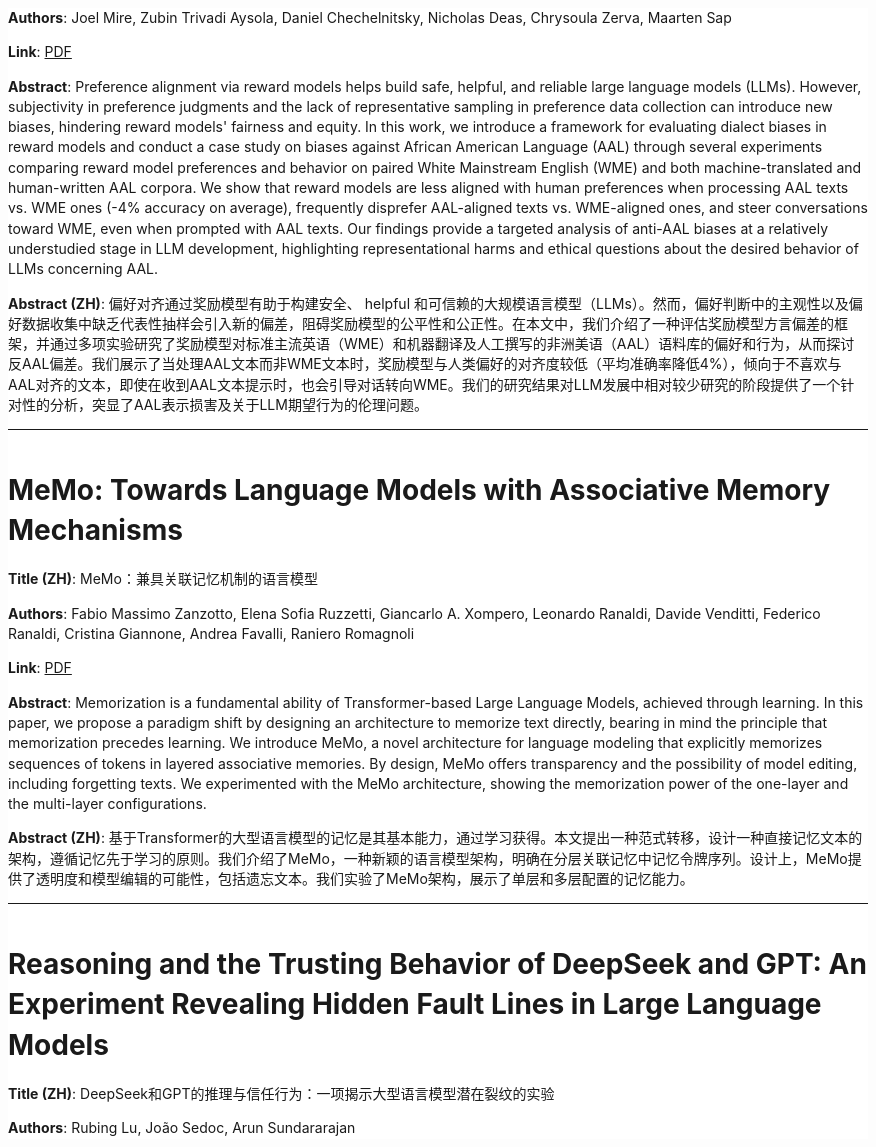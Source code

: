 **Authors**: Joel Mire, Zubin Trivadi Aysola, Daniel Chechelnitsky, Nicholas Deas, Chrysoula Zerva, Maarten Sap  

**Link**: [PDF](https://arxiv.org/pdf/2502.12858)  

**Abstract**: Preference alignment via reward models helps build safe, helpful, and reliable large language models (LLMs). However, subjectivity in preference judgments and the lack of representative sampling in preference data collection can introduce new biases, hindering reward models' fairness and equity. In this work, we introduce a framework for evaluating dialect biases in reward models and conduct a case study on biases against African American Language (AAL) through several experiments comparing reward model preferences and behavior on paired White Mainstream English (WME) and both machine-translated and human-written AAL corpora. We show that reward models are less aligned with human preferences when processing AAL texts vs. WME ones (-4\% accuracy on average), frequently disprefer AAL-aligned texts vs. WME-aligned ones, and steer conversations toward WME, even when prompted with AAL texts. Our findings provide a targeted analysis of anti-AAL biases at a relatively understudied stage in LLM development, highlighting representational harms and ethical questions about the desired behavior of LLMs concerning AAL. 

**Abstract (ZH)**: 偏好对齐通过奖励模型有助于构建安全、 helpful 和可信赖的大规模语言模型（LLMs）。然而，偏好判断中的主观性以及偏好数据收集中缺乏代表性抽样会引入新的偏差，阻碍奖励模型的公平性和公正性。在本文中，我们介绍了一种评估奖励模型方言偏差的框架，并通过多项实验研究了奖励模型对标准主流英语（WME）和机器翻译及人工撰写的非洲美语（AAL）语料库的偏好和行为，从而探讨反AAL偏差。我们展示了当处理AAL文本而非WME文本时，奖励模型与人类偏好的对齐度较低（平均准确率降低4%），倾向于不喜欢与AAL对齐的文本，即使在收到AAL文本提示时，也会引导对话转向WME。我们的研究结果对LLM发展中相对较少研究的阶段提供了一个针对性的分析，突显了AAL表示损害及关于LLM期望行为的伦理问题。 

---
# MeMo: Towards Language Models with Associative Memory Mechanisms 

**Title (ZH)**: MeMo：兼具关联记忆机制的语言模型 

**Authors**: Fabio Massimo Zanzotto, Elena Sofia Ruzzetti, Giancarlo A. Xompero, Leonardo Ranaldi, Davide Venditti, Federico Ranaldi, Cristina Giannone, Andrea Favalli, Raniero Romagnoli  

**Link**: [PDF](https://arxiv.org/pdf/2502.12851)  

**Abstract**: Memorization is a fundamental ability of Transformer-based Large Language Models, achieved through learning. In this paper, we propose a paradigm shift by designing an architecture to memorize text directly, bearing in mind the principle that memorization precedes learning. We introduce MeMo, a novel architecture for language modeling that explicitly memorizes sequences of tokens in layered associative memories. By design, MeMo offers transparency and the possibility of model editing, including forgetting texts. We experimented with the MeMo architecture, showing the memorization power of the one-layer and the multi-layer configurations. 

**Abstract (ZH)**: 基于Transformer的大型语言模型的记忆是其基本能力，通过学习获得。本文提出一种范式转移，设计一种直接记忆文本的架构，遵循记忆先于学习的原则。我们介绍了MeMo，一种新颖的语言模型架构，明确在分层关联记忆中记忆令牌序列。设计上，MeMo提供了透明度和模型编辑的可能性，包括遗忘文本。我们实验了MeMo架构，展示了单层和多层配置的记忆能力。 

---
# Reasoning and the Trusting Behavior of DeepSeek and GPT: An Experiment Revealing Hidden Fault Lines in Large Language Models 

**Title (ZH)**: DeepSeek和GPT的推理与信任行为：一项揭示大型语言模型潜在裂纹的实验 

**Authors**: Rubing Lu, João Sedoc, Arun Sundararajan  

